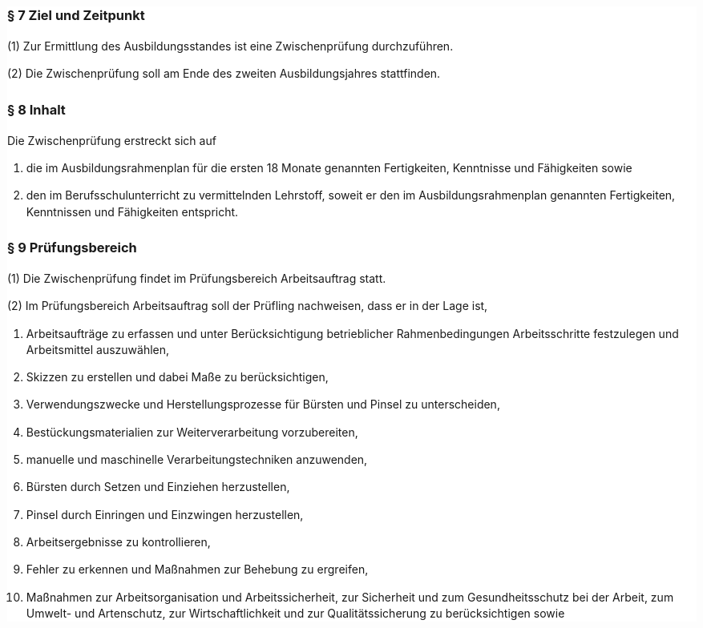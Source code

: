 
### § 7 Ziel und Zeitpunkt

(1) Zur Ermittlung des Ausbildungsstandes ist eine Zwischenprüfung
durchzuführen.

(2) Die Zwischenprüfung soll am Ende des zweiten Ausbildungsjahres
stattfinden.


### § 8 Inhalt

Die Zwischenprüfung erstreckt sich auf

1.  die im Ausbildungsrahmenplan für die ersten 18 Monate genannten
    Fertigkeiten, Kenntnisse und Fähigkeiten sowie


2.  den im Berufsschulunterricht zu vermittelnden Lehrstoff, soweit er den
    im Ausbildungsrahmenplan genannten Fertigkeiten, Kenntnissen und
    Fähigkeiten entspricht.





### § 9 Prüfungsbereich

(1) Die Zwischenprüfung findet im Prüfungsbereich Arbeitsauftrag
statt.

(2) Im Prüfungsbereich Arbeitsauftrag soll der Prüfling nachweisen,
dass er in der Lage ist,

1.  Arbeitsaufträge zu erfassen und unter Berücksichtigung betrieblicher
    Rahmenbedingungen Arbeitsschritte festzulegen und Arbeitsmittel
    auszuwählen,


2.  Skizzen zu erstellen und dabei Maße zu berücksichtigen,


3.  Verwendungszwecke und Herstellungsprozesse für Bürsten und Pinsel zu
    unterscheiden,


4.  Bestückungsmaterialien zur Weiterverarbeitung vorzubereiten,


5.  manuelle und maschinelle Verarbeitungstechniken anzuwenden,


6.  Bürsten durch Setzen und Einziehen herzustellen,


7.  Pinsel durch Einringen und Einzwingen herzustellen,


8.  Arbeitsergebnisse zu kontrollieren,


9.  Fehler zu erkennen und Maßnahmen zur Behebung zu ergreifen,


10. Maßnahmen zur Arbeitsorganisation und Arbeitssicherheit, zur
    Sicherheit und zum Gesundheitsschutz bei der Arbeit, zum Umwelt- und
    Artenschutz, zur Wirtschaftlichkeit und zur Qualitätssicherung zu
    berücksichtigen sowie
